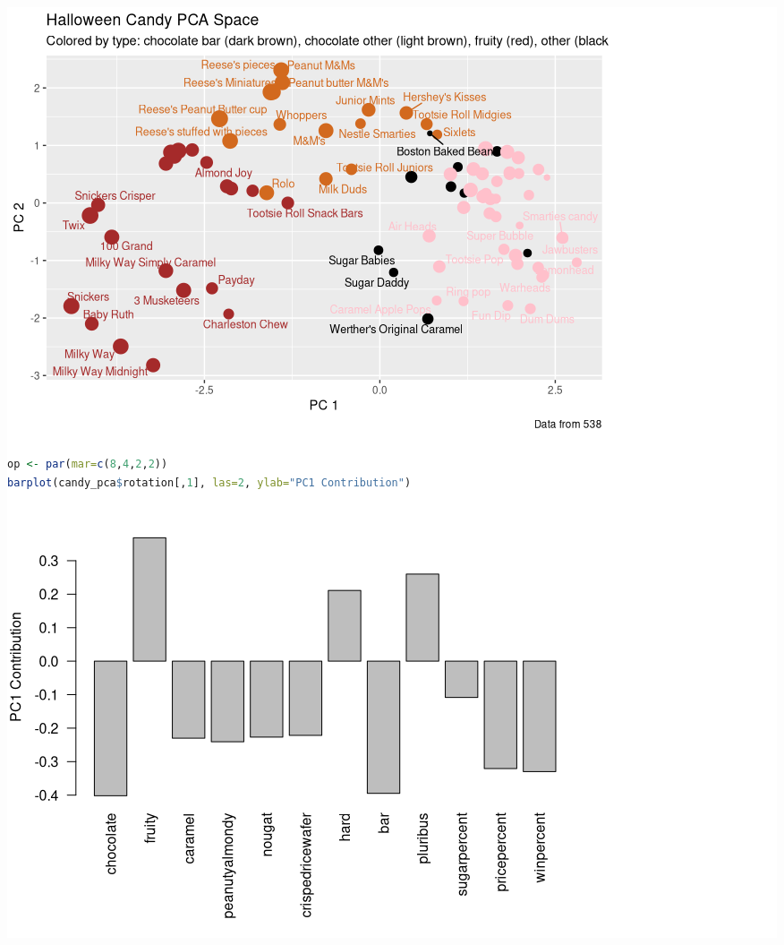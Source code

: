 ![](lab_10-MP-Reddan_files/figure-gfm/unnamed-chunk-30-1.png)





``` r
op <- par(mar=c(8,4,2,2))
barplot(candy_pca$rotation[,1], las=2, ylab="PC1 Contribution")
```

![](lab_10-MP-Reddan_files/figure-gfm/unnamed-chunk-31-1.png)
